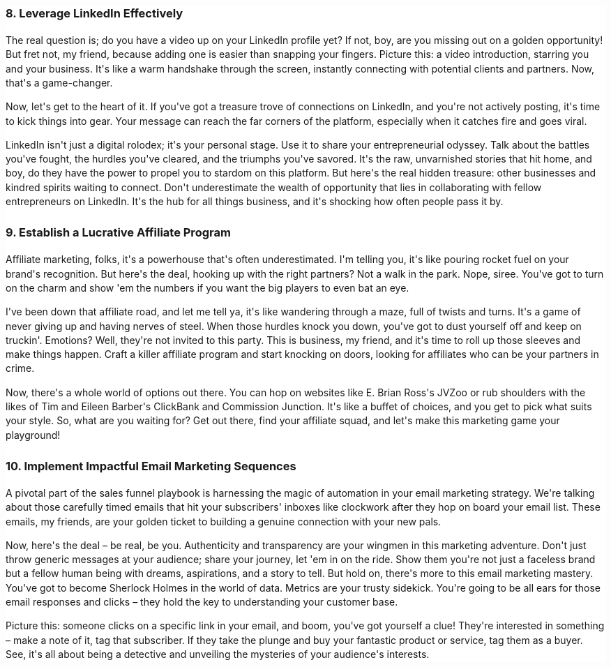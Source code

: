 ### 8. Leverage LinkedIn Effectively
The real question is; do you have a video up on your LinkedIn profile yet? If not, boy, are you missing out on a golden opportunity! But fret not, my friend, because adding one is easier than snapping your fingers.
Picture this: a video introduction, starring you and your business. It's like a warm handshake through the screen, instantly connecting with potential clients and partners. Now, that's a game-changer.

Now, let's get to the heart of it. If you've got a treasure trove of connections on LinkedIn, and you're not actively posting, it's time to kick things into gear. Your message can reach the far corners of the platform, especially when it catches fire and goes viral.

LinkedIn isn't just a digital rolodex; it's your personal stage. Use it to share your entrepreneurial odyssey. Talk about the battles you've fought, the hurdles you've cleared, and the triumphs you've savored. It's the raw, unvarnished stories that hit home, and boy, do they have the power to propel you to stardom on this platform.
But here's the real hidden treasure: other businesses and kindred spirits waiting to connect. Don't underestimate the wealth of opportunity that lies in collaborating with fellow entrepreneurs on LinkedIn. It's the hub for all things business, and it's shocking how often people pass it by.

### 9. Establish a Lucrative Affiliate Program
Affiliate marketing, folks, it's a powerhouse that's often underestimated. I'm telling you, it's like pouring rocket fuel on your brand's recognition. But here's the deal, hooking up with the right partners? Not a walk in the park. Nope, siree. You've got to turn on the charm and show 'em the numbers if you want the big players to even bat an eye.

I've been down that affiliate road, and let me tell ya, it's like wandering through a maze, full of twists and turns. It's a game of never giving up and having nerves of steel. When those hurdles knock you down, you've got to dust yourself off and keep on truckin'. Emotions? Well, they're not invited to this party. This is business, my friend, and it's time to roll up those sleeves and make things happen. Craft a killer affiliate program and start knocking on doors, looking for affiliates who can be your partners in crime.

Now, there's a whole world of options out there. You can hop on websites like E. Brian Ross's JVZoo or rub shoulders with the likes of Tim and Eileen Barber's ClickBank and Commission Junction. It's like a buffet of choices, and you get to pick what suits your style. So, what are you waiting for? Get out there, find your affiliate squad, and let's make this marketing game your playground! 

### 10. Implement Impactful Email Marketing Sequences
A pivotal part of the sales funnel playbook is harnessing the magic of automation in your email marketing strategy. We're talking about those carefully timed emails that hit your subscribers' inboxes like clockwork after they hop on board your email list. These emails, my friends, are your golden ticket to building a genuine connection with your new pals.

Now, here's the deal – be real, be you. Authenticity and transparency are your wingmen in this marketing adventure. Don't just throw generic messages at your audience; share your journey, let 'em in on the ride. Show them you're not just a faceless brand but a fellow human being with dreams, aspirations, and a story to tell.
But hold on, there's more to this email marketing mastery. You've got to become Sherlock Holmes in the world of data. Metrics are your trusty sidekick. You're going to be all ears for those email responses and clicks – they hold the key to understanding your customer base.

Picture this: someone clicks on a specific link in your email, and boom, you've got yourself a clue! They're interested in something – make a note of it, tag that subscriber. If they take the plunge and buy your fantastic product or service, tag them as a buyer. See, it's all about being a detective and unveiling the mysteries of your audience's interests.
